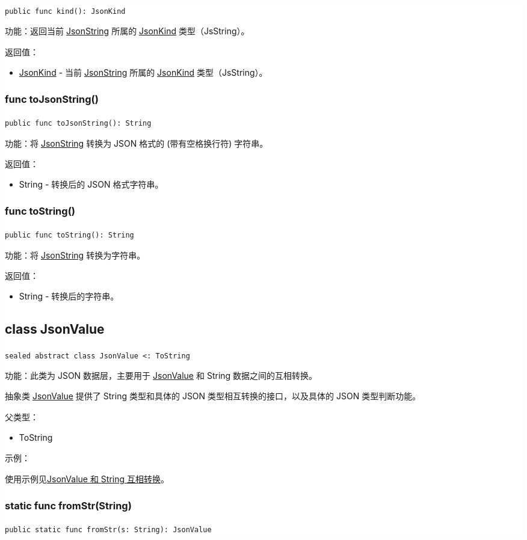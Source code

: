 ```cangjie
public func kind(): JsonKind
```

功能：返回当前 [JsonString](encoding_json_package_classes.md#class-jsonstring) 所属的 [JsonKind](encoding_json_package_enums.md#enum-jsonkind) 类型（JsString）。

返回值：

- [JsonKind](encoding_json_package_enums.md#enum-jsonkind) - 当前 [JsonString](encoding_json_package_classes.md#class-jsonstring) 所属的 [JsonKind](encoding_json_package_enums.md#enum-jsonkind) 类型（JsString）。

### func toJsonString()

```cangjie
public func toJsonString(): String
```

功能：将 [JsonString](encoding_json_package_classes.md#class-jsonstring) 转换为 JSON 格式的 (带有空格换行符) 字符串。

返回值：

- String - 转换后的 JSON 格式字符串。

### func toString()

```cangjie
public func toString(): String
```

功能：将 [JsonString](encoding_json_package_classes.md#class-jsonstring) 转换为字符串。

返回值：

- String - 转换后的字符串。

## class JsonValue

```cangjie
sealed abstract class JsonValue <: ToString
```

功能：此类为 JSON 数据层，主要用于 [JsonValue](encoding_json_package_classes.md#class-jsonvalue) 和 String 数据之间的互相转换。

抽象类 [JsonValue](encoding_json_package_classes.md#class-jsonvalue) 提供了 String 类型和具体的 JSON 类型相互转换的接口，以及具体的 JSON 类型判断功能。

父类型：

- ToString

示例：

使用示例见[JsonValue 和 String 互相转换](../json_samples/json_value_sample.md)。

### static func fromStr(String)

```cangjie
public static func fromStr(s: String): JsonValue
```
